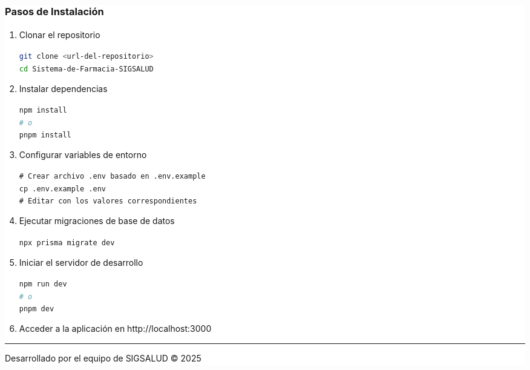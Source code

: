 ### Pasos de Instalación

1. Clonar el repositorio
   ```bash
   git clone <url-del-repositorio>
   cd Sistema-de-Farmacia-SIGSALUD
   ```

2. Instalar dependencias
   ```bash
   npm install
   # o
   pnpm install
   ```

3. Configurar variables de entorno
   ```
   # Crear archivo .env basado en .env.example
   cp .env.example .env
   # Editar con los valores correspondientes
   ```

4. Ejecutar migraciones de base de datos
   ```bash
   npx prisma migrate dev
   ```

5. Iniciar el servidor de desarrollo
   ```bash
   npm run dev
   # o
   pnpm dev
   ```

6. Acceder a la aplicación en http://localhost:3000

---

Desarrollado por el equipo de SIGSALUD © 2025
